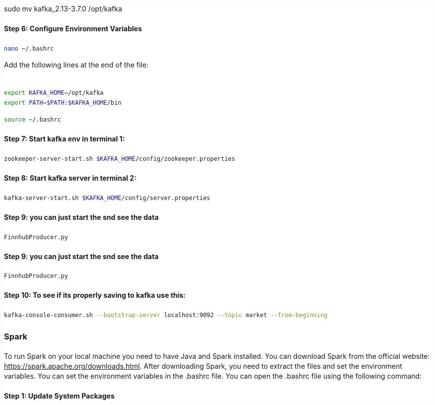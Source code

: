  sudo mv kafka_2.13-3.7.0 /opt/kafka
 
 #### Step 6: Configure Environment Variables

```bash
nano ~/.bashrc
```

Add the following lines at the end of the file:

```bash

export KAFKA_HOME=/opt/kafka
export PATH=$PATH:$KAFKA_HOME/bin
```

```bash
source ~/.bashrc
```

#### Step 7: Start kafka env in terminal 1:
```bash
zookeeper-server-start.sh $KAFKA_HOME/config/zookeeper.properties
```

#### Step 8: Start kafka server in terminal 2:
```bash
kafka-server-start.sh $KAFKA_HOME/config/server.properties 
```

#### Step 9: you can just start the  snd see the data
```bash
FinnhubProducer.py
```


#### Step 9: you can just start the  snd see the data

```bash
FinnhubProducer.py
```



#### Step 10: To see if its properly saving to kafka use this:
```bash
kafka-console-consumer.sh --bootstrap-server localhost:9092 --topic market --from-beginning
```




### Spark
To run Spark on your local machine you need to have Java and Spark installed. You can download Spark from the official website: https://spark.apache.org/downloads.html. After downloading Spark, you need to extract the files and set the environment variables. You can set the environment variables in the .bashrc file. You can open the .bashrc file using the following command:

#### Step 1: Update System Packages
